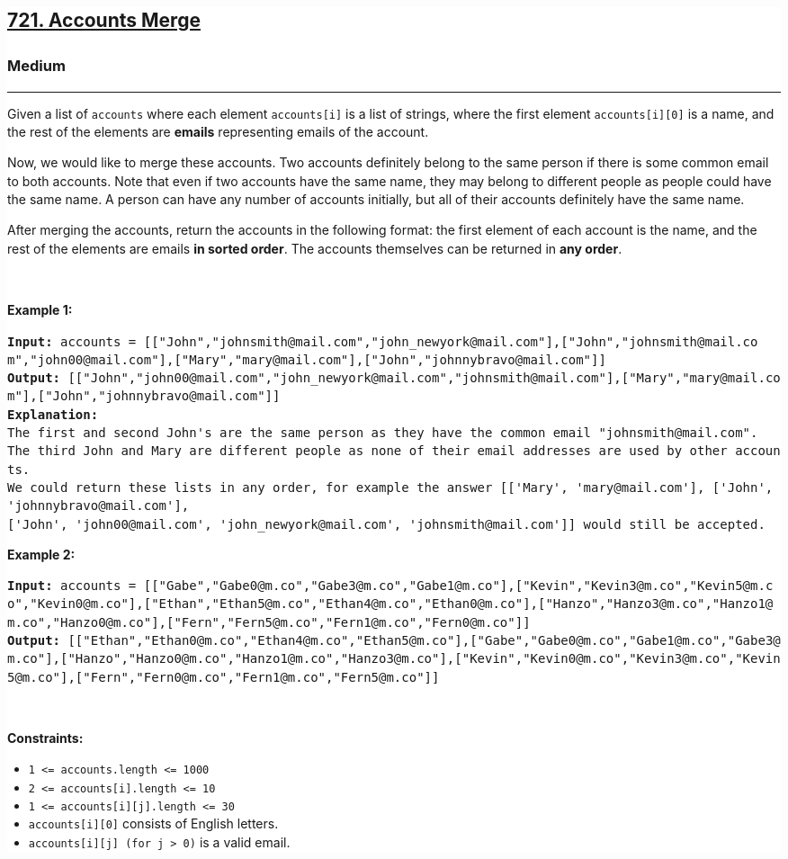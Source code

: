 <h2><a href="https://leetcode.com/problems/accounts-merge">721. Accounts Merge</a></h2><h3>Medium</h3><hr><p>Given a list of <code>accounts</code> where each element <code>accounts[i]</code> is a list of strings, where the first element <code>accounts[i][0]</code> is a name, and the rest of the elements are <strong>emails</strong> representing emails of the account.</p>

<p>Now, we would like to merge these accounts. Two accounts definitely belong to the same person if there is some common email to both accounts. Note that even if two accounts have the same name, they may belong to different people as people could have the same name. A person can have any number of accounts initially, but all of their accounts definitely have the same name.</p>

<p>After merging the accounts, return the accounts in the following format: the first element of each account is the name, and the rest of the elements are emails <strong>in sorted order</strong>. The accounts themselves can be returned in <strong>any order</strong>.</p>

<p>&nbsp;</p>
<p><strong class="example">Example 1:</strong></p>

<pre>
<strong>Input:</strong> accounts = [[&quot;John&quot;,&quot;johnsmith@mail.com&quot;,&quot;john_newyork@mail.com&quot;],[&quot;John&quot;,&quot;johnsmith@mail.com&quot;,&quot;john00@mail.com&quot;],[&quot;Mary&quot;,&quot;mary@mail.com&quot;],[&quot;John&quot;,&quot;johnnybravo@mail.com&quot;]]
<strong>Output:</strong> [[&quot;John&quot;,&quot;john00@mail.com&quot;,&quot;john_newyork@mail.com&quot;,&quot;johnsmith@mail.com&quot;],[&quot;Mary&quot;,&quot;mary@mail.com&quot;],[&quot;John&quot;,&quot;johnnybravo@mail.com&quot;]]
<strong>Explanation:</strong>
The first and second John&#39;s are the same person as they have the common email &quot;johnsmith@mail.com&quot;.
The third John and Mary are different people as none of their email addresses are used by other accounts.
We could return these lists in any order, for example the answer [[&#39;Mary&#39;, &#39;mary@mail.com&#39;], [&#39;John&#39;, &#39;johnnybravo@mail.com&#39;], 
[&#39;John&#39;, &#39;john00@mail.com&#39;, &#39;john_newyork@mail.com&#39;, &#39;johnsmith@mail.com&#39;]] would still be accepted.
</pre>

<p><strong class="example">Example 2:</strong></p>

<pre>
<strong>Input:</strong> accounts = [[&quot;Gabe&quot;,&quot;Gabe0@m.co&quot;,&quot;Gabe3@m.co&quot;,&quot;Gabe1@m.co&quot;],[&quot;Kevin&quot;,&quot;Kevin3@m.co&quot;,&quot;Kevin5@m.co&quot;,&quot;Kevin0@m.co&quot;],[&quot;Ethan&quot;,&quot;Ethan5@m.co&quot;,&quot;Ethan4@m.co&quot;,&quot;Ethan0@m.co&quot;],[&quot;Hanzo&quot;,&quot;Hanzo3@m.co&quot;,&quot;Hanzo1@m.co&quot;,&quot;Hanzo0@m.co&quot;],[&quot;Fern&quot;,&quot;Fern5@m.co&quot;,&quot;Fern1@m.co&quot;,&quot;Fern0@m.co&quot;]]
<strong>Output:</strong> [[&quot;Ethan&quot;,&quot;Ethan0@m.co&quot;,&quot;Ethan4@m.co&quot;,&quot;Ethan5@m.co&quot;],[&quot;Gabe&quot;,&quot;Gabe0@m.co&quot;,&quot;Gabe1@m.co&quot;,&quot;Gabe3@m.co&quot;],[&quot;Hanzo&quot;,&quot;Hanzo0@m.co&quot;,&quot;Hanzo1@m.co&quot;,&quot;Hanzo3@m.co&quot;],[&quot;Kevin&quot;,&quot;Kevin0@m.co&quot;,&quot;Kevin3@m.co&quot;,&quot;Kevin5@m.co&quot;],[&quot;Fern&quot;,&quot;Fern0@m.co&quot;,&quot;Fern1@m.co&quot;,&quot;Fern5@m.co&quot;]]
</pre>

<p>&nbsp;</p>
<p><strong>Constraints:</strong></p>

<ul>
	<li><code>1 &lt;= accounts.length &lt;= 1000</code></li>
	<li><code>2 &lt;= accounts[i].length &lt;= 10</code></li>
	<li><code>1 &lt;= accounts[i][j].length &lt;= 30</code></li>
	<li><code>accounts[i][0]</code> consists of English letters.</li>
	<li><code>accounts[i][j] (for j &gt; 0)</code> is a valid email.</li>
</ul>
